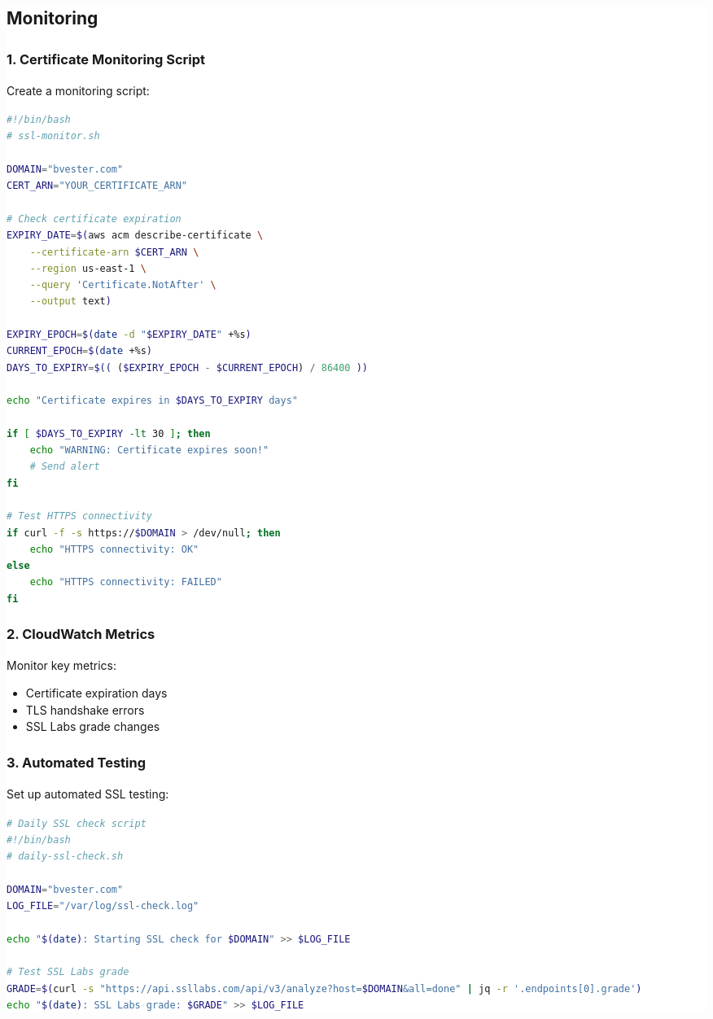 ## Monitoring

### 1. Certificate Monitoring Script

Create a monitoring script:

```bash
#!/bin/bash
# ssl-monitor.sh

DOMAIN="bvester.com"
CERT_ARN="YOUR_CERTIFICATE_ARN"

# Check certificate expiration
EXPIRY_DATE=$(aws acm describe-certificate \
    --certificate-arn $CERT_ARN \
    --region us-east-1 \
    --query 'Certificate.NotAfter' \
    --output text)

EXPIRY_EPOCH=$(date -d "$EXPIRY_DATE" +%s)
CURRENT_EPOCH=$(date +%s)
DAYS_TO_EXPIRY=$(( ($EXPIRY_EPOCH - $CURRENT_EPOCH) / 86400 ))

echo "Certificate expires in $DAYS_TO_EXPIRY days"

if [ $DAYS_TO_EXPIRY -lt 30 ]; then
    echo "WARNING: Certificate expires soon!"
    # Send alert
fi

# Test HTTPS connectivity
if curl -f -s https://$DOMAIN > /dev/null; then
    echo "HTTPS connectivity: OK"
else
    echo "HTTPS connectivity: FAILED"
fi
```

### 2. CloudWatch Metrics

Monitor key metrics:
- Certificate expiration days
- TLS handshake errors
- SSL Labs grade changes

### 3. Automated Testing

Set up automated SSL testing:

```bash
# Daily SSL check script
#!/bin/bash
# daily-ssl-check.sh

DOMAIN="bvester.com"
LOG_FILE="/var/log/ssl-check.log"

echo "$(date): Starting SSL check for $DOMAIN" >> $LOG_FILE

# Test SSL Labs grade
GRADE=$(curl -s "https://api.ssllabs.com/api/v3/analyze?host=$DOMAIN&all=done" | jq -r '.endpoints[0].grade')
echo "$(date): SSL Labs grade: $GRADE" >> $LOG_FILE

```